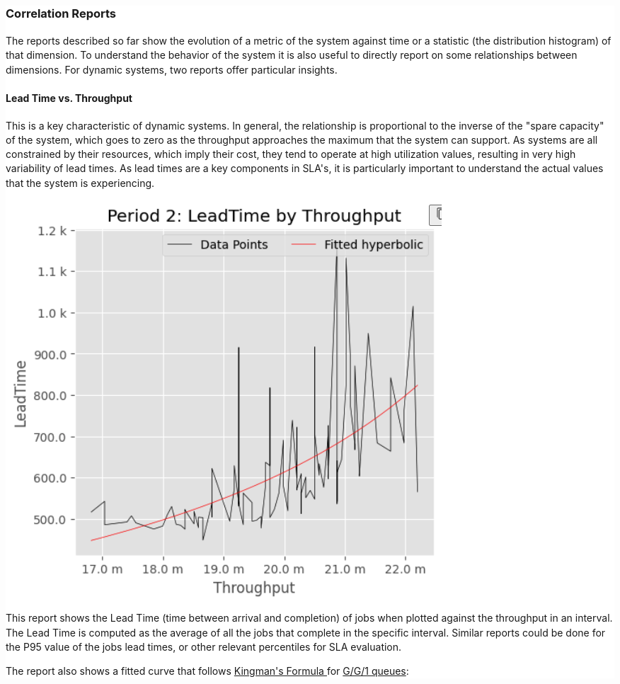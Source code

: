 ### Correlation Reports

The reports described so far show the evolution of a metric of the system against time or a statistic (the distribution histogram) of that dimension. To understand the behavior of the system it is also useful to directly report on some relationships between dimensions. For dynamic systems, two reports offer particular insights.

#### Lead Time vs. Throughput

This is a key characteristic of dynamic systems. In general, the relationship is proportional to the inverse of the "spare capacity" of the system, which goes to zero as the throughput approaches the maximum that the system can support. As systems are all constrained by their resources, which imply their cost, they tend to operate at high utilization values, resulting in very high variability of lead times. As lead times are a key components in SLA's, it is particularly important to understand the actual values that the system is experiencing.

![Lead Time vs Throughput](assets/lead-time-vs-throughput-report.png)

This report shows the Lead Time (time between arrival and completion) of jobs when plotted against the throughput in an interval. The Lead Time is computed as the average of all the jobs that complete in the specific interval. Similar reports could be done for the P95 value of the jobs lead times, or other relevant percentiles for SLA evaluation.

The report also shows a fitted curve that follows [Kingman's Formula ](https://en.wikipedia.org/wiki/Kingman%27s_formula)for [G/G/1 queues](https://en.wikipedia.org/wiki/G/G/1_queue):
